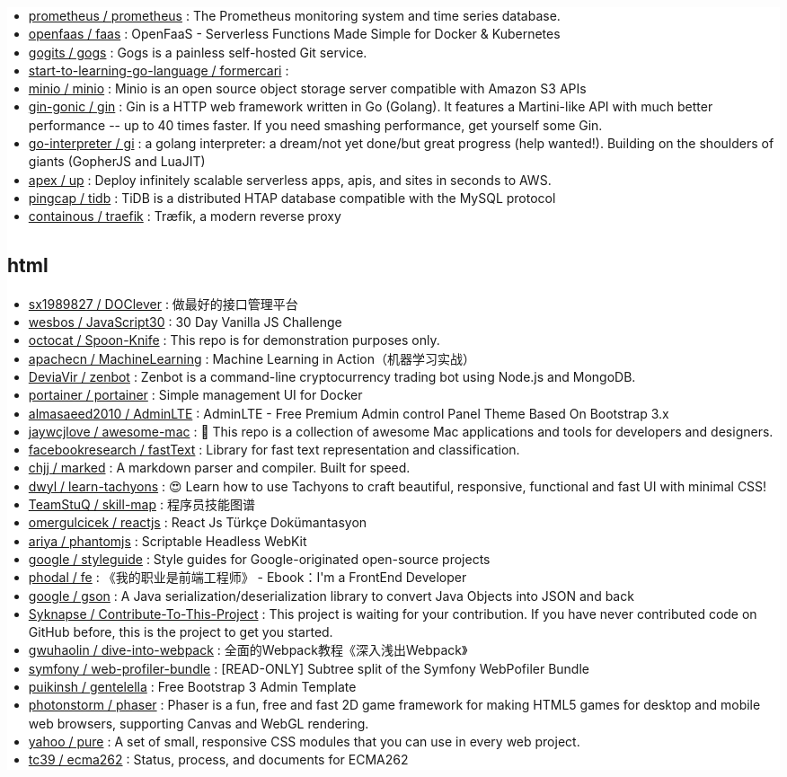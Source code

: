 - [prometheus / prometheus](https://github.com/prometheus/prometheus) : The Prometheus monitoring system and time series database.
- [openfaas / faas](https://github.com/openfaas/faas) : OpenFaaS - Serverless Functions Made Simple for Docker & Kubernetes
- [gogits / gogs](https://github.com/gogits/gogs) : Gogs is a painless self-hosted Git service.
- [start-to-learning-go-language / formercari](https://github.com/start-to-learning-go-language/formercari) : 
- [minio / minio](https://github.com/minio/minio) : Minio is an open source object storage server compatible with Amazon S3 APIs
- [gin-gonic / gin](https://github.com/gin-gonic/gin) : Gin is a HTTP web framework written in Go (Golang). It features a Martini-like API with much better performance -- up to 40 times faster. If you need smashing performance, get yourself some Gin.
- [go-interpreter / gi](https://github.com/go-interpreter/gi) : a golang interpreter: a dream/not yet done/but great progress (help wanted!). Building on the shoulders of giants (GopherJS and LuaJIT)
- [apex / up](https://github.com/apex/up) : Deploy infinitely scalable serverless apps, apis, and sites in seconds to AWS.
- [pingcap / tidb](https://github.com/pingcap/tidb) : TiDB is a distributed HTAP database compatible with the MySQL protocol
- [containous / traefik](https://github.com/containous/traefik) : Træfik, a modern reverse proxy


## html

- [sx1989827 / DOClever](https://github.com/sx1989827/DOClever) : 做最好的接口管理平台
- [wesbos / JavaScript30](https://github.com/wesbos/JavaScript30) : 30 Day Vanilla JS Challenge
- [octocat / Spoon-Knife](https://github.com/octocat/Spoon-Knife) : This repo is for demonstration purposes only.
- [apachecn / MachineLearning](https://github.com/apachecn/MachineLearning) : Machine Learning in Action（机器学习实战）
- [DeviaVir / zenbot](https://github.com/DeviaVir/zenbot) : Zenbot is a command-line cryptocurrency trading bot using Node.js and MongoDB.
- [portainer / portainer](https://github.com/portainer/portainer) : Simple management UI for Docker
- [almasaeed2010 / AdminLTE](https://github.com/almasaeed2010/AdminLTE) : AdminLTE - Free Premium Admin control Panel Theme Based On Bootstrap 3.x
- [jaywcjlove / awesome-mac](https://github.com/jaywcjlove/awesome-mac) :  This repo is a collection of awesome Mac applications and tools for developers and designers.
- [facebookresearch / fastText](https://github.com/facebookresearch/fastText) : Library for fast text representation and classification.
- [chjj / marked](https://github.com/chjj/marked) : A markdown parser and compiler. Built for speed.
- [dwyl / learn-tachyons](https://github.com/dwyl/learn-tachyons) : 😍 Learn how to use Tachyons to craft beautiful, responsive, functional and fast UI with minimal CSS!
- [TeamStuQ / skill-map](https://github.com/TeamStuQ/skill-map) : 程序员技能图谱
- [omergulcicek / reactjs](https://github.com/omergulcicek/reactjs) : React Js Türkçe Dokümantasyon
- [ariya / phantomjs](https://github.com/ariya/phantomjs) : Scriptable Headless WebKit
- [google / styleguide](https://github.com/google/styleguide) : Style guides for Google-originated open-source projects
- [phodal / fe](https://github.com/phodal/fe) : 《我的职业是前端工程师》 - Ebook：I'm a FrontEnd Developer
- [google / gson](https://github.com/google/gson) : A Java serialization/deserialization library to convert Java Objects into JSON and back
- [Syknapse / Contribute-To-This-Project](https://github.com/Syknapse/Contribute-To-This-Project) : This project is waiting for your contribution. If you have never contributed code on GitHub before, this is the project to get you started.
- [gwuhaolin / dive-into-webpack](https://github.com/gwuhaolin/dive-into-webpack) : 全面的Webpack教程《深入浅出Webpack》
- [symfony / web-profiler-bundle](https://github.com/symfony/web-profiler-bundle) : [READ-ONLY] Subtree split of the Symfony WebPofiler Bundle
- [puikinsh / gentelella](https://github.com/puikinsh/gentelella) : Free Bootstrap 3 Admin Template
- [photonstorm / phaser](https://github.com/photonstorm/phaser) : Phaser is a fun, free and fast 2D game framework for making HTML5 games for desktop and mobile web browsers, supporting Canvas and WebGL rendering.
- [yahoo / pure](https://github.com/yahoo/pure) : A set of small, responsive CSS modules that you can use in every web project.
- [tc39 / ecma262](https://github.com/tc39/ecma262) : Status, process, and documents for ECMA262